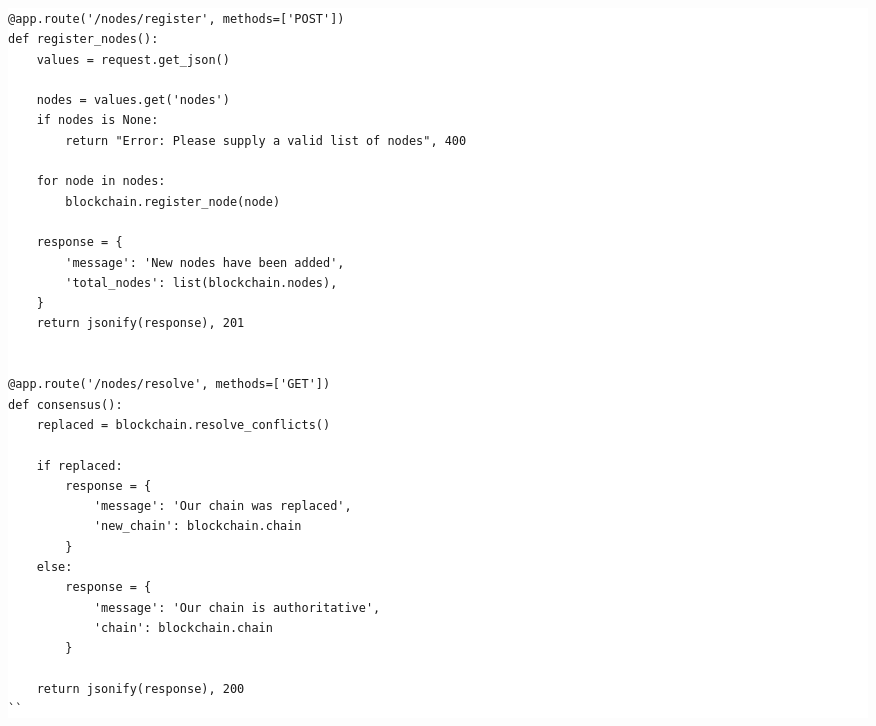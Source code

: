 ```
@app.route('/nodes/register', methods=['POST'])
def register_nodes():
    values = request.get_json()

    nodes = values.get('nodes')
    if nodes is None:
        return "Error: Please supply a valid list of nodes", 400

    for node in nodes:
        blockchain.register_node(node)

    response = {
        'message': 'New nodes have been added',
        'total_nodes': list(blockchain.nodes),
    }
    return jsonify(response), 201


@app.route('/nodes/resolve', methods=['GET'])
def consensus():
    replaced = blockchain.resolve_conflicts()

    if replaced:
        response = {
            'message': 'Our chain was replaced',
            'new_chain': blockchain.chain
        }
    else:
        response = {
            'message': 'Our chain is authoritative',
            'chain': blockchain.chain
        }

    return jsonify(response), 200
``